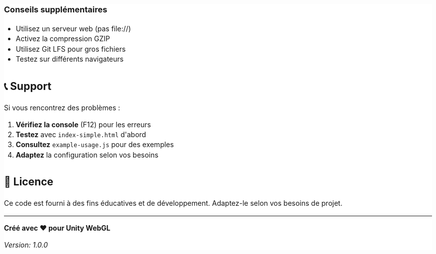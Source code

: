### Conseils supplémentaires
- Utilisez un serveur web (pas file://)
- Activez la compression GZIP
- Utilisez Git LFS pour gros fichiers
- Testez sur différents navigateurs

## 📞 Support

Si vous rencontrez des problèmes :

1. **Vérifiez la console** (F12) pour les erreurs
2. **Testez** avec `index-simple.html` d'abord  
3. **Consultez** `example-usage.js` pour des exemples
4. **Adaptez** la configuration selon vos besoins

## 📜 Licence

Ce code est fourni à des fins éducatives et de développement. Adaptez-le selon vos besoins de projet.

---

**Créé avec ❤️ pour Unity WebGL**

*Version: 1.0.0* 
